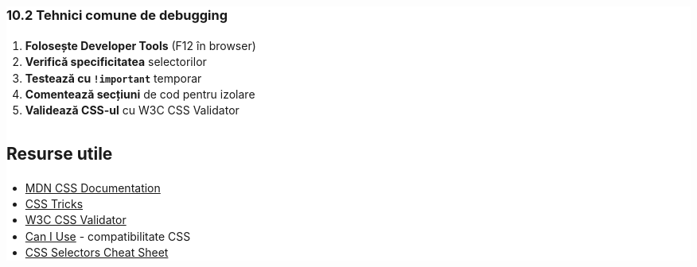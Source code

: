 ### 10.2 Tehnici comune de debugging
1. **Folosește Developer Tools** (F12 în browser)
2. **Verifică specificitatea** selectorilor
3. **Testează cu `!important`** temporar
4. **Comentează secțiuni** de cod pentru izolare
5. **Validează CSS-ul** cu W3C CSS Validator

## Resurse utile

- [MDN CSS Documentation](https://developer.mozilla.org/en-US/docs/Web/CSS)
- [CSS Tricks](https://css-tricks.com/)
- [W3C CSS Validator](https://jigsaw.w3.org/css-validator/)
- [Can I Use](https://caniuse.com/) - compatibilitate CSS
- [CSS Selectors Cheat Sheet](https://www.w3schools.com/cssref/css_selectors.asp)
